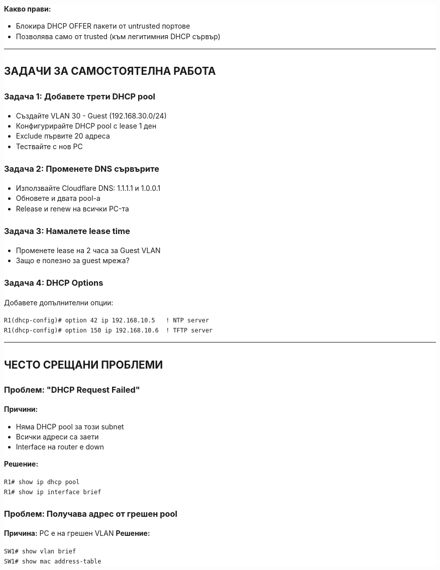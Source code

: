 **Какво прави:**
- Блокира DHCP OFFER пакети от untrusted портове
- Позволява само от trusted (към легитимния DHCP сървър)

---

## ЗАДАЧИ ЗА САМОСТОЯТЕЛНА РАБОТА

### Задача 1: Добавете трети DHCP pool
- Създайте VLAN 30 - Guest (192.168.30.0/24)
- Конфигурирайте DHCP pool с lease 1 ден
- Exclude първите 20 адреса
- Тествайте с нов PC

### Задача 2: Променете DNS сървърите
- Използвайте Cloudflare DNS: 1.1.1.1 и 1.0.0.1
- Обновете и двата pool-а
- Release и renew на всички PC-та

### Задача 3: Намалете lease time
- Променете lease на 2 часа за Guest VLAN
- Защо е полезно за guest мрежа?

### Задача 4: DHCP Options
Добавете допълнителни опции:
```cisco
R1(dhcp-config)# option 42 ip 192.168.10.5   ! NTP server
R1(dhcp-config)# option 150 ip 192.168.10.6  ! TFTP server
```

---

## ЧЕСТО СРЕЩАНИ ПРОБЛЕМИ

### Проблем: "DHCP Request Failed"
**Причини:**
- Няма DHCP pool за този subnet
- Всички адреси са заети
- Interface на router е down

**Решение:**
```cisco
R1# show ip dhcp pool
R1# show ip interface brief
```

### Проблем: Получава адрес от грешен pool
**Причина:** PC е на грешен VLAN
**Решение:**
```cisco
SW1# show vlan brief
SW1# show mac address-table
```
